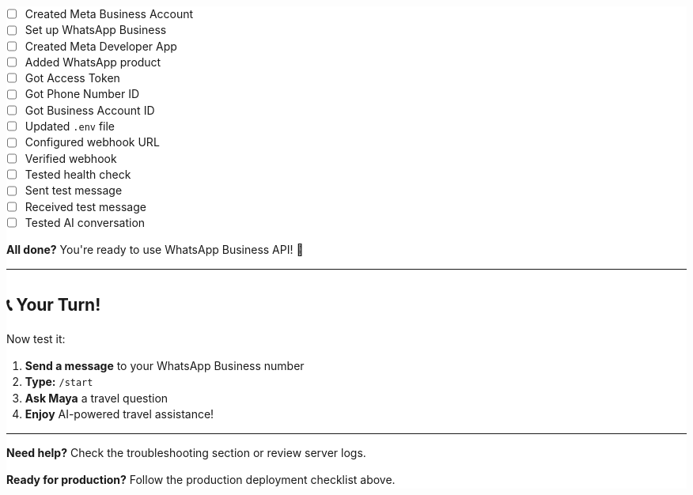 - [ ] Created Meta Business Account
- [ ] Set up WhatsApp Business
- [ ] Created Meta Developer App
- [ ] Added WhatsApp product
- [ ] Got Access Token
- [ ] Got Phone Number ID
- [ ] Got Business Account ID
- [ ] Updated `.env` file
- [ ] Configured webhook URL
- [ ] Verified webhook
- [ ] Tested health check
- [ ] Sent test message
- [ ] Received test message
- [ ] Tested AI conversation

**All done?** You're ready to use WhatsApp Business API! 🎉

---

## 📞 Your Turn!

Now test it:

1. **Send a message** to your WhatsApp Business number
2. **Type:** `/start`
3. **Ask Maya** a travel question
4. **Enjoy** AI-powered travel assistance!

---

**Need help?** Check the troubleshooting section or review server logs.

**Ready for production?** Follow the production deployment checklist above.

